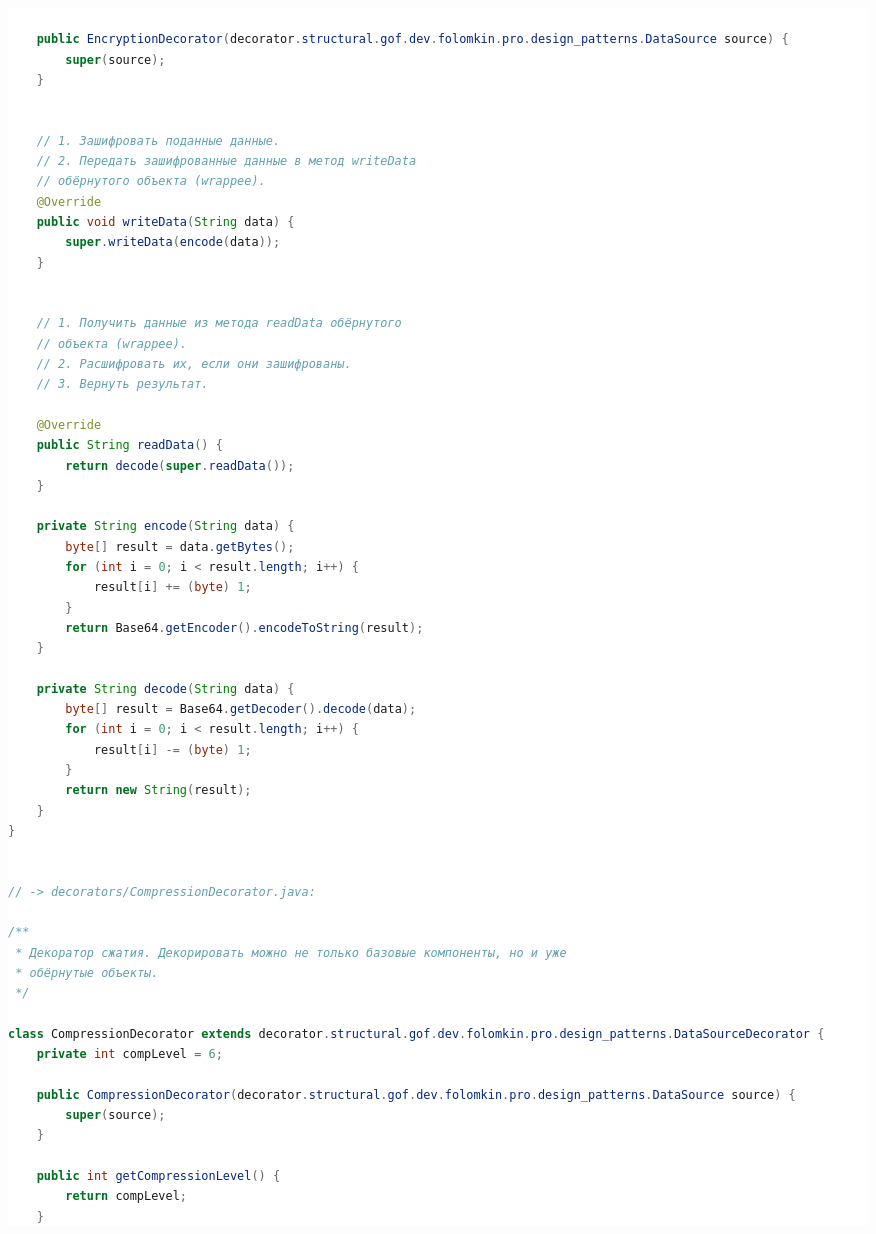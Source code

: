 ```java

    public EncryptionDecorator(decorator.structural.gof.dev.folomkin.pro.design_patterns.DataSource source) {
        super(source);
    }


    // 1. Зашифровать поданные данные.
    // 2. Передать зашифрованные данные в метод writeData
    // обёрнутого объекта (wrappee).
    @Override
    public void writeData(String data) {
        super.writeData(encode(data));
    }


    // 1. Получить данные из метода readData обёрнутого
    // объекта (wrappee).
    // 2. Расшифровать их, если они зашифрованы.
    // 3. Вернуть результат.

    @Override
    public String readData() {
        return decode(super.readData());
    }

    private String encode(String data) {
        byte[] result = data.getBytes();
        for (int i = 0; i < result.length; i++) {
            result[i] += (byte) 1;
        }
        return Base64.getEncoder().encodeToString(result);
    }

    private String decode(String data) {
        byte[] result = Base64.getDecoder().decode(data);
        for (int i = 0; i < result.length; i++) {
            result[i] -= (byte) 1;
        }
        return new String(result);
    }
}


// -> decorators/CompressionDecorator.java:

/**
 * Декоратор сжатия. Декорировать можно не только базовые компоненты, но и уже
 * обёрнутые объекты.
 */

class CompressionDecorator extends decorator.structural.gof.dev.folomkin.pro.design_patterns.DataSourceDecorator {
    private int compLevel = 6;

    public CompressionDecorator(decorator.structural.gof.dev.folomkin.pro.design_patterns.DataSource source) {
        super(source);
    }

    public int getCompressionLevel() {
        return compLevel;
    }
```
